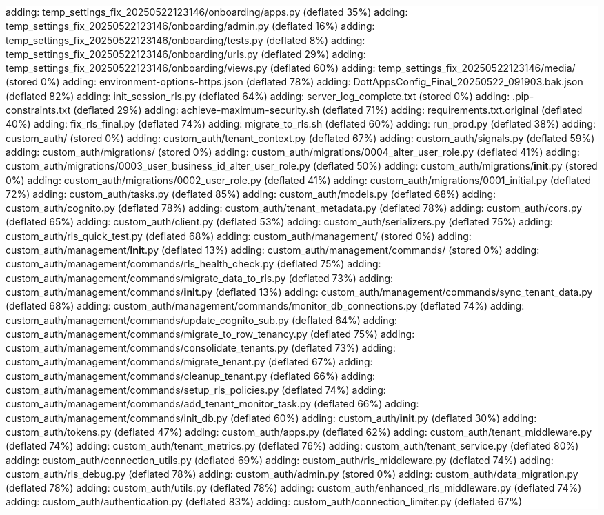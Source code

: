   adding: temp_settings_fix_20250522123146/onboarding/apps.py (deflated 35%)
  adding: temp_settings_fix_20250522123146/onboarding/admin.py (deflated 16%)
  adding: temp_settings_fix_20250522123146/onboarding/tests.py (deflated 8%)
  adding: temp_settings_fix_20250522123146/onboarding/urls.py (deflated 29%)
  adding: temp_settings_fix_20250522123146/onboarding/views.py (deflated 60%)
  adding: temp_settings_fix_20250522123146/media/ (stored 0%)
  adding: environment-options-https.json (deflated 78%)
  adding: DottAppsConfig_Final_20250522_091903.bak.json (deflated 82%)
  adding: init_session_rls.py (deflated 64%)
  adding: server_log_complete.txt (stored 0%)
  adding: .pip-constraints.txt (deflated 29%)
  adding: achieve-maximum-security.sh (deflated 71%)
  adding: requirements.txt.original (deflated 40%)
  adding: fix_rls_final.py (deflated 74%)
  adding: migrate_to_rls.sh (deflated 60%)
  adding: run_prod.py (deflated 38%)
  adding: custom_auth/ (stored 0%)
  adding: custom_auth/tenant_context.py (deflated 67%)
  adding: custom_auth/signals.py (deflated 59%)
  adding: custom_auth/migrations/ (stored 0%)
  adding: custom_auth/migrations/0004_alter_user_role.py (deflated 41%)
  adding: custom_auth/migrations/0003_user_business_id_alter_user_role.py (deflated 50%)
  adding: custom_auth/migrations/__init__.py (stored 0%)
  adding: custom_auth/migrations/0002_user_role.py (deflated 41%)
  adding: custom_auth/migrations/0001_initial.py (deflated 72%)
  adding: custom_auth/tasks.py (deflated 85%)
  adding: custom_auth/models.py (deflated 68%)
  adding: custom_auth/cognito.py (deflated 78%)
  adding: custom_auth/tenant_metadata.py (deflated 78%)
  adding: custom_auth/cors.py (deflated 65%)
  adding: custom_auth/client.py (deflated 53%)
  adding: custom_auth/serializers.py (deflated 75%)
  adding: custom_auth/rls_quick_test.py (deflated 68%)
  adding: custom_auth/management/ (stored 0%)
  adding: custom_auth/management/__init__.py (deflated 13%)
  adding: custom_auth/management/commands/ (stored 0%)
  adding: custom_auth/management/commands/rls_health_check.py (deflated 75%)
  adding: custom_auth/management/commands/migrate_data_to_rls.py (deflated 73%)
  adding: custom_auth/management/commands/__init__.py (deflated 13%)
  adding: custom_auth/management/commands/sync_tenant_data.py (deflated 68%)
  adding: custom_auth/management/commands/monitor_db_connections.py (deflated 74%)
  adding: custom_auth/management/commands/update_cognito_sub.py (deflated 64%)
  adding: custom_auth/management/commands/migrate_to_row_tenancy.py (deflated 75%)
  adding: custom_auth/management/commands/consolidate_tenants.py (deflated 73%)
  adding: custom_auth/management/commands/migrate_tenant.py (deflated 67%)
  adding: custom_auth/management/commands/cleanup_tenant.py (deflated 66%)
  adding: custom_auth/management/commands/setup_rls_policies.py (deflated 74%)
  adding: custom_auth/management/commands/add_tenant_monitor_task.py (deflated 66%)
  adding: custom_auth/management/commands/init_db.py (deflated 60%)
  adding: custom_auth/__init__.py (deflated 30%)
  adding: custom_auth/tokens.py (deflated 47%)
  adding: custom_auth/apps.py (deflated 62%)
  adding: custom_auth/tenant_middleware.py (deflated 74%)
  adding: custom_auth/tenant_metrics.py (deflated 76%)
  adding: custom_auth/tenant_service.py (deflated 80%)
  adding: custom_auth/connection_utils.py (deflated 69%)
  adding: custom_auth/rls_middleware.py (deflated 74%)
  adding: custom_auth/rls_debug.py (deflated 78%)
  adding: custom_auth/admin.py (stored 0%)
  adding: custom_auth/data_migration.py (deflated 78%)
  adding: custom_auth/utils.py (deflated 78%)
  adding: custom_auth/enhanced_rls_middleware.py (deflated 74%)
  adding: custom_auth/authentication.py (deflated 83%)
  adding: custom_auth/connection_limiter.py (deflated 67%)